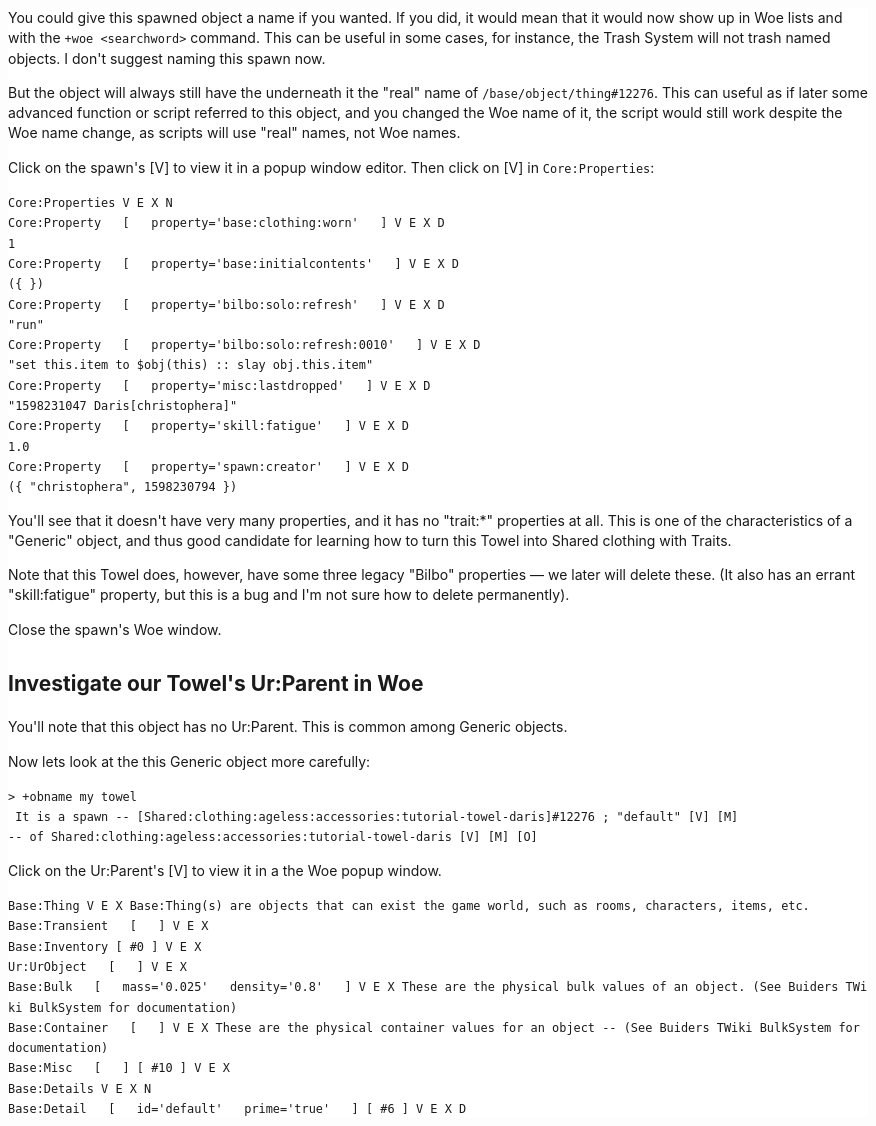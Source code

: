 You could give this spawned object a name if you wanted. If you did, it would mean that it would now show up in Woe lists and with the `+woe <searchword>` command. This can be useful in some cases, for instance, the Trash System will not trash named objects. I don't suggest naming this spawn now.

But the object will always still have the  underneath it the "real" name of `/base/object/thing#12276`. This can useful as if later some advanced function or script referred to this object, and you changed the Woe name of it, the script would still work despite the Woe name change, as scripts will use "real" names, not Woe names.

Click on the spawn's [V] to view it in a popup window editor. Then click on [V] in `Core:Properties`:

```
Core:Properties V E X N
Core:Property   [   property='base:clothing:worn'   ] V E X D
1
Core:Property   [   property='base:initialcontents'   ] V E X D
({ })
Core:Property   [   property='bilbo:solo:refresh'   ] V E X D
"run"
Core:Property   [   property='bilbo:solo:refresh:0010'   ] V E X D
"set this.item to $obj(this) :: slay obj.this.item"
Core:Property   [   property='misc:lastdropped'   ] V E X D
"1598231047 Daris[christophera]"
Core:Property   [   property='skill:fatigue'   ] V E X D
1.0
Core:Property   [   property='spawn:creator'   ] V E X D
({ "christophera", 1598230794 })
```

You'll see that it doesn't have very many properties, and it has no "trait:\*" properties at all. This is one of the characteristics of a "Generic" object, and thus good candidate for learning how to turn this Towel into Shared clothing with Traits.

Note that this Towel does, however, have some three legacy "Bilbo" properties — we later will delete these. (It also has an errant "skill:fatigue" property, but this is a bug and I'm not sure how to delete permanently).

Close the spawn's Woe window.


## Investigate our Towel's Ur:Parent in Woe

You'll note that this object has no Ur:Parent. This is common among Generic objects.

Now lets look at the this Generic object more carefully:

```
> +obname my towel
 It is a spawn -- [Shared:clothing:ageless:accessories:tutorial-towel-daris]#12276 ; "default" [V] [M]
-- of Shared:clothing:ageless:accessories:tutorial-towel-daris [V] [M] [O]
```

Click on the Ur:Parent's [V] to view it in a the Woe popup window. 

```
Base:Thing V E X Base:Thing(s) are objects that can exist the game world, such as rooms, characters, items, etc.
Base:Transient   [   ] V E X
Base:Inventory [ #0 ] V E X
Ur:UrObject   [   ] V E X
Base:Bulk   [   mass='0.025'   density='0.8'   ] V E X These are the physical bulk values of an object. (See Buiders TWiki BulkSystem for documentation)
Base:Container   [   ] V E X These are the physical container values for an object -- (See Buiders TWiki BulkSystem for documentation)
Base:Misc   [   ] [ #10 ] V E X
Base:Details V E X N
Base:Detail   [   id='default'   prime='true'   ] [ #6 ] V E X D
```